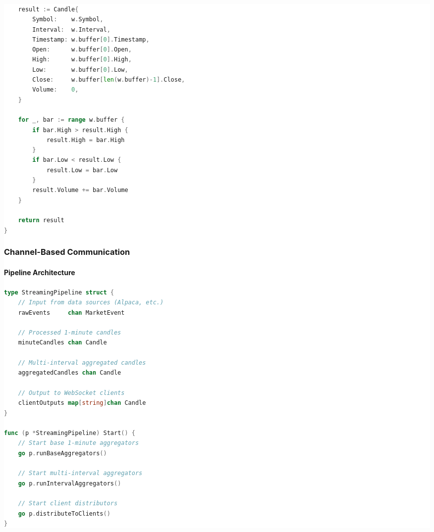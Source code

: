 ```go
    result := Candle{
        Symbol:    w.Symbol,
        Interval:  w.Interval,
        Timestamp: w.buffer[0].Timestamp,
        Open:      w.buffer[0].Open,
        High:      w.buffer[0].High,
        Low:       w.buffer[0].Low,
        Close:     w.buffer[len(w.buffer)-1].Close,
        Volume:    0,
    }
    
    for _, bar := range w.buffer {
        if bar.High > result.High {
            result.High = bar.High
        }
        if bar.Low < result.Low {
            result.Low = bar.Low
        }
        result.Volume += bar.Volume
    }
    
    return result
}
```

### Channel-Based Communication

#### Pipeline Architecture
```go
type StreamingPipeline struct {
    // Input from data sources (Alpaca, etc.)
    rawEvents     chan MarketEvent
    
    // Processed 1-minute candles
    minuteCandles chan Candle
    
    // Multi-interval aggregated candles
    aggregatedCandles chan Candle
    
    // Output to WebSocket clients
    clientOutputs map[string]chan Candle
}

func (p *StreamingPipeline) Start() {
    // Start base 1-minute aggregators
    go p.runBaseAggregators()
    
    // Start multi-interval aggregators
    go p.runIntervalAggregators()
    
    // Start client distributors
    go p.distributeToClients()
}
```

